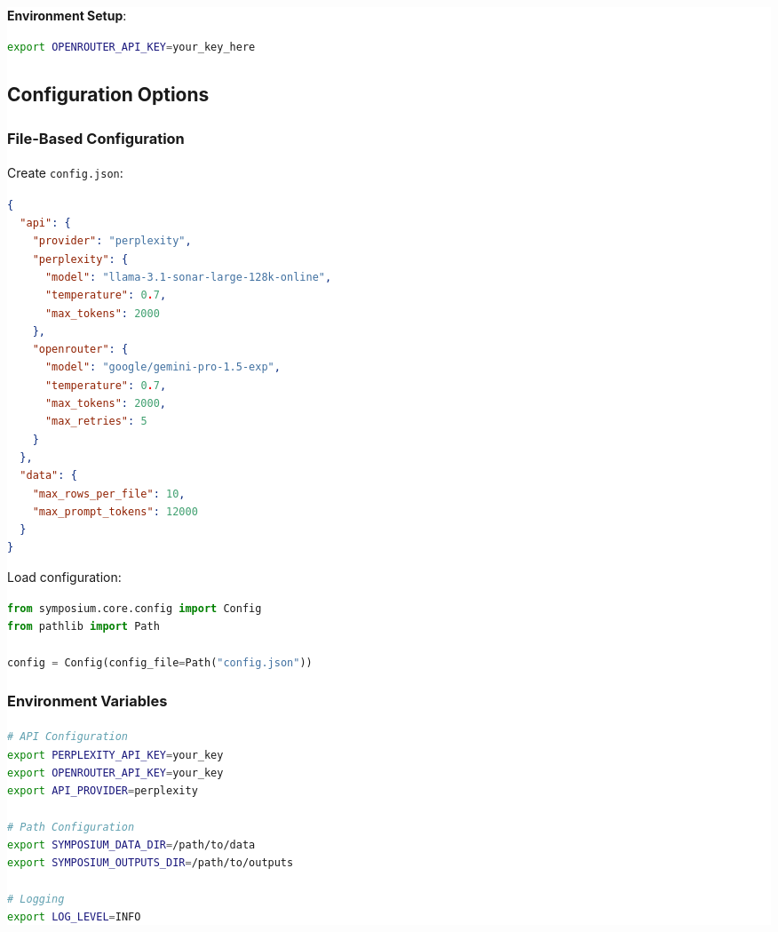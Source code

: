 **Environment Setup**:
```bash
export OPENROUTER_API_KEY=your_key_here
```

## Configuration Options

### File-Based Configuration

Create `config.json`:

```json
{
  "api": {
    "provider": "perplexity",
    "perplexity": {
      "model": "llama-3.1-sonar-large-128k-online",
      "temperature": 0.7,
      "max_tokens": 2000
    },
    "openrouter": {
      "model": "google/gemini-pro-1.5-exp",
      "temperature": 0.7,
      "max_tokens": 2000,
      "max_retries": 5
    }
  },
  "data": {
    "max_rows_per_file": 10,
    "max_prompt_tokens": 12000
  }
}
```

Load configuration:

```python
from symposium.core.config import Config
from pathlib import Path

config = Config(config_file=Path("config.json"))
```

### Environment Variables

```bash
# API Configuration
export PERPLEXITY_API_KEY=your_key
export OPENROUTER_API_KEY=your_key
export API_PROVIDER=perplexity

# Path Configuration
export SYMPOSIUM_DATA_DIR=/path/to/data
export SYMPOSIUM_OUTPUTS_DIR=/path/to/outputs

# Logging
export LOG_LEVEL=INFO
```
